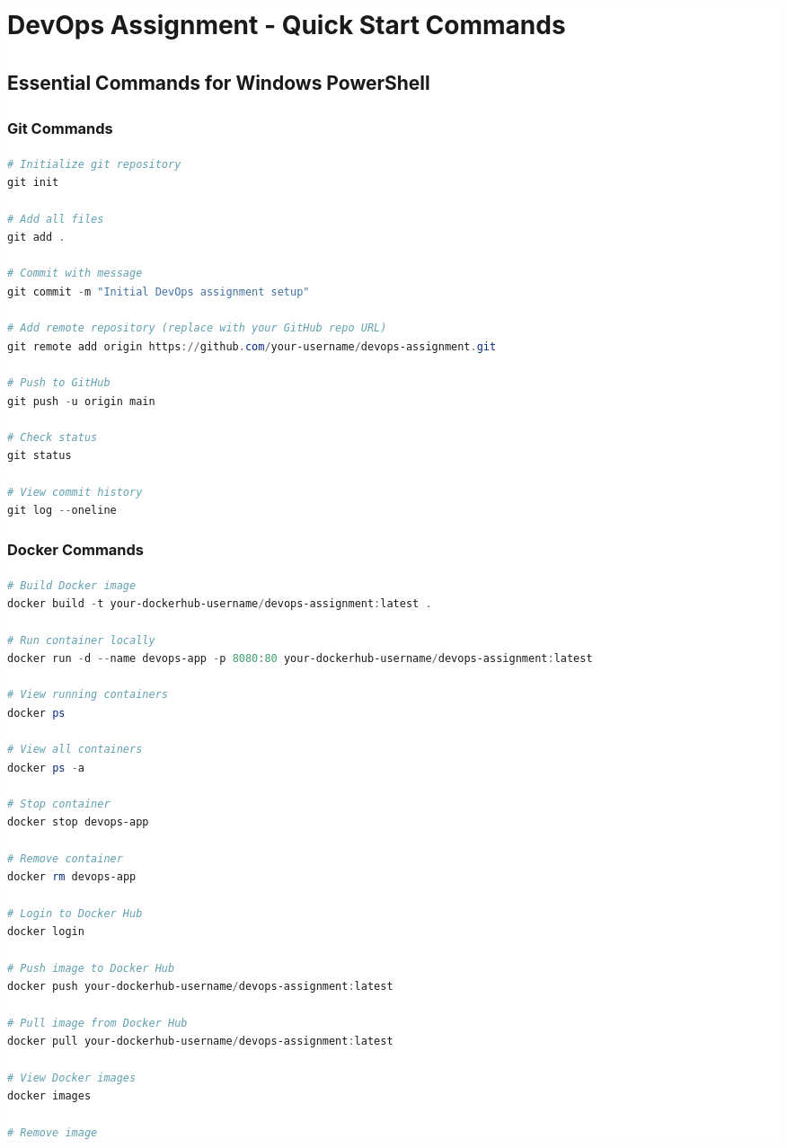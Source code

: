 # DevOps Assignment - Quick Start Commands

## Essential Commands for Windows PowerShell

### Git Commands
```powershell
# Initialize git repository
git init

# Add all files
git add .

# Commit with message
git commit -m "Initial DevOps assignment setup"

# Add remote repository (replace with your GitHub repo URL)
git remote add origin https://github.com/your-username/devops-assignment.git

# Push to GitHub
git push -u origin main

# Check status
git status

# View commit history
git log --oneline
```

### Docker Commands
```powershell
# Build Docker image
docker build -t your-dockerhub-username/devops-assignment:latest .

# Run container locally
docker run -d --name devops-app -p 8080:80 your-dockerhub-username/devops-assignment:latest

# View running containers
docker ps

# View all containers
docker ps -a

# Stop container
docker stop devops-app

# Remove container
docker rm devops-app

# Login to Docker Hub
docker login

# Push image to Docker Hub
docker push your-dockerhub-username/devops-assignment:latest

# Pull image from Docker Hub
docker pull your-dockerhub-username/devops-assignment:latest

# View Docker images
docker images

# Remove image
```